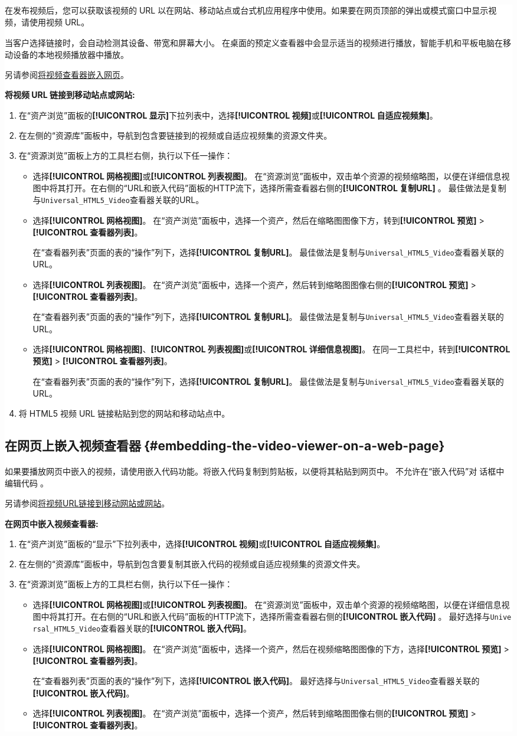 在发布视频后，您可以获取该视频的 URL 以在网站、移动站点或台式机应用程序中使用。如果要在网页顶部的弹出或模式窗口中显示视频，请使用视频 URL。

当客户选择链接时，会自动检测其设备、带宽和屏幕大小。 在桌面的预定义查看器中会显示适当的视频进行播放，智能手机和平板电脑在移动设备的本地视频播放器中播放。

另请参阅[将视频查看器嵌入网页](deploying-video-websites-mobile-sites.md#embedding_the_video_viewer_on_a_web_page)。

**将视频 URL 链接到移动站点或网站:**

1. 在“资产浏览”面板的&#x200B;**[!UICONTROL 显示]**&#x200B;下拉列表中，选择&#x200B;**[!UICONTROL 视频]**&#x200B;或&#x200B;**[!UICONTROL 自适应视频集]**。
1. 在左侧的“资源库”面板中，导航到包含要链接到的视频或自适应视频集的资源文件夹。
1. 在“资源浏览”面板上方的工具栏右侧，执行以下任一操作：

   * 选择&#x200B;**[!UICONTROL 网格视图]**&#x200B;或&#x200B;**[!UICONTROL 列表视图]**。 在“资源浏览”面板中，双击单个资源的视频缩略图，以便在详细信息视图中将其打开。在右侧的“URL和嵌入代码”面板的HTTP流下，选择所需查看器右侧的&#x200B;**[!UICONTROL 复制URL]** 。 最佳做法是复制与`Universal_HTML5_Video`查看器关联的URL。
   * 选择&#x200B;**[!UICONTROL 网格视图]**。 在“资产浏览”面板中，选择一个资产，然后在缩略图图像下方，转到&#x200B;**[!UICONTROL 预览]** > **[!UICONTROL 查看器列表]**。

      在“查看器列表”页面的表的“操作”列下，选择&#x200B;**[!UICONTROL 复制URL]**。 最佳做法是复制与`Universal_HTML5_Video`查看器关联的URL。

   * 选择&#x200B;**[!UICONTROL 列表视图]**。 在“资产浏览”面板中，选择一个资产，然后转到缩略图图像右侧的&#x200B;**[!UICONTROL 预览]** > **[!UICONTROL 查看器列表]**。

      在“查看器列表”页面的表的“操作”列下，选择&#x200B;**[!UICONTROL 复制URL]**。 最佳做法是复制与`Universal_HTML5_Video`查看器关联的URL。

   * 选择&#x200B;**[!UICONTROL 网格视图]**、**[!UICONTROL 列表视图]**&#x200B;或&#x200B;**[!UICONTROL 详细信息视图]**。 在同一工具栏中，转到&#x200B;**[!UICONTROL 预览]** > **[!UICONTROL 查看器列表]**。

      在“查看器列表”页面的表的“操作”列下，选择&#x200B;**[!UICONTROL 复制URL]**。 最佳做法是复制与`Universal_HTML5_Video`查看器关联的URL。

1. 将 HTML5 视频 URL 链接粘贴到您的网站和移动站点中。

## 在网页上嵌入视频查看器 {#embedding-the-video-viewer-on-a-web-page}

如果要播放网页中嵌入的视频，请使用嵌入代码功能。将嵌入代码复制到剪贴板，以便将其粘贴到网页中。 不允许在“嵌入代码”对 话框中编辑代码 。

另请参阅[将视频URL链接到移动网站或网站](deploying-video-websites-mobile-sites.md#linking_a_video_url_to_a_mobile_site_or_a_website)。

**在网页中嵌入视频查看器:**

1. 在“资产浏览”面板的“显示”下拉列表中，选择&#x200B;**[!UICONTROL 视频]**&#x200B;或&#x200B;**[!UICONTROL 自适应视频集]**。
1. 在左侧的“资源库”面板中，导航到包含要复制其嵌入代码的视频或自适应视频集的资源文件夹。
1. 在“资源浏览”面板上方的工具栏右侧，执行以下任一操作：

   * 选择&#x200B;**[!UICONTROL 网格视图]**&#x200B;或&#x200B;**[!UICONTROL 列表视图]**。 在“资源浏览”面板中，双击单个资源的视频缩略图，以便在详细信息视图中将其打开。在右侧的“URL和嵌入代码”面板的HTTP流下，选择所需查看器右侧的&#x200B;**[!UICONTROL 嵌入代码]** 。 最好选择与`Universal_HTML5_Video`查看器关联的&#x200B;**[!UICONTROL 嵌入代码]**。
   * 选择&#x200B;**[!UICONTROL 网格视图]**。 在“资产浏览”面板中，选择一个资产，然后在视频缩略图图像的下方，选择&#x200B;**[!UICONTROL 预览]** > **[!UICONTROL 查看器列表]**。

      在“查看器列表”页面的表的“操作”列下，选择&#x200B;**[!UICONTROL 嵌入代码]**。 最好选择与`Universal_HTML5_Video`查看器关联的&#x200B;**[!UICONTROL 嵌入代码]**。

   * 选择&#x200B;**[!UICONTROL 列表视图]**。 在“资产浏览”面板中，选择一个资产，然后转到缩略图图像右侧的&#x200B;**[!UICONTROL 预览]** > **[!UICONTROL 查看器列表]**。
